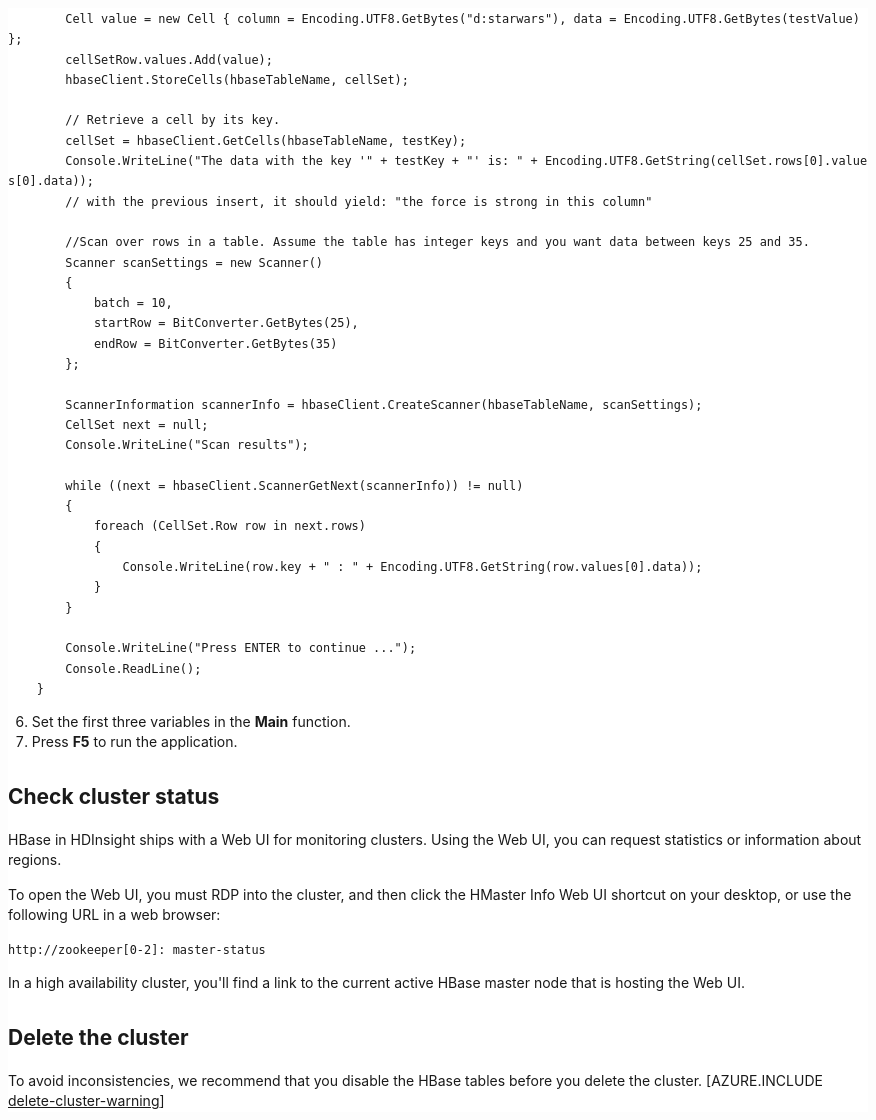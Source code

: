             Cell value = new Cell { column = Encoding.UTF8.GetBytes("d:starwars"), data = Encoding.UTF8.GetBytes(testValue) };
            cellSetRow.values.Add(value);
            hbaseClient.StoreCells(hbaseTableName, cellSet);
   
            // Retrieve a cell by its key.
            cellSet = hbaseClient.GetCells(hbaseTableName, testKey);
            Console.WriteLine("The data with the key '" + testKey + "' is: " + Encoding.UTF8.GetString(cellSet.rows[0].values[0].data));
            // with the previous insert, it should yield: "the force is strong in this column"
   
            //Scan over rows in a table. Assume the table has integer keys and you want data between keys 25 and 35.
            Scanner scanSettings = new Scanner()
            {
                batch = 10,
                startRow = BitConverter.GetBytes(25),
                endRow = BitConverter.GetBytes(35)
            };
   
            ScannerInformation scannerInfo = hbaseClient.CreateScanner(hbaseTableName, scanSettings);
            CellSet next = null;
            Console.WriteLine("Scan results");
   
            while ((next = hbaseClient.ScannerGetNext(scannerInfo)) != null)
            {
                foreach (CellSet.Row row in next.rows)
                {
                    Console.WriteLine(row.key + " : " + Encoding.UTF8.GetString(row.values[0].data));
                }
            }
   
            Console.WriteLine("Press ENTER to continue ...");
            Console.ReadLine();
        }
6. Set the first three variables in the **Main** function.
7. Press **F5** to run the application.

## Check cluster status
HBase in HDInsight ships with a Web UI for monitoring clusters. Using the Web UI, you can request statistics or information about regions.

To open the Web UI, you must RDP into the cluster, and then click the HMaster Info Web UI shortcut on your desktop, or use the following URL in a web browser:

    http://zookeeper[0-2]: master-status

In a high availability cluster, you'll find a link to the current active HBase master node that is hosting the Web UI.

## Delete the cluster
To avoid inconsistencies, we recommend that you disable the HBase tables before you delete the cluster.
[AZURE.INCLUDE [delete-cluster-warning](../../includes/hdinsight-delete-cluster-warning.md)]


[hdinsight-manage-portal]: /documentation/articles/hdinsight-administer-use-management-portal-v1/
[hdinsight-upload-data]: /documentation/articles/hdinsight-upload-data/
[hbase-reference]: http://hbase.apache.org/book.html#importtsv
[hbase-schema]: http://0b4af6cdc2f0c5998459-c0245c5c937c5dedcca3f1764ecc9b2f.r43.cf2.rackcdn.com/9353-login1210_khurana.pdf
[hbase-quick-start]: http://hbase.apache.org/book.html#quickstart
[hdinsight-hbase-overview]: /documentation/articles/hdinsight-hbase-overview/
[hdinsight-hbase-provision-vnet-v1]: /documentation/articles/hdinsight-hbase-provision-vnet-v1/
[hdinsight-versions]: /documentation/articles/hdinsight-component-versioning-v1/
[hbase-twitter-sentiment]: /documentation/articles/hdinsight-hbase-analyze-twitter-sentiment/
[azure-purchase-options]: /pricing/overview/
[azure-member-offers]: /pricing/member-offers/
[azure-trial]: /pricing/1rmb-trial/
[azure-management-portal]: https://portal.azure.cn/
[azure-create-storageaccount]: /documentation/articles/storage-create-storage-account/
[img-hdinsight-hbase-cluster-quick-create]: ./media/hdinsight-hbase-tutorial-get-started-v1/hdinsight-hbase-quick-create.png
[img-hdinsight-hbase-hive-editor]: ./media/hdinsight-hbase-tutorial-get-started-v1/hdinsight-hbase-hive-editor.png
[img-hdinsight-hbase-file-browser]: ./media/hdinsight-hbase-tutorial-get-started-v1/hdinsight-hbase-file-browser.png
[img-hbase-shell]: ./media/hdinsight-hbase-tutorial-get-started-v1/hdinsight-hbase-shell.png
[img-hbase-sample-data-tabular]: ./media/hdinsight-hbase-tutorial-get-started-v1/hdinsight-hbase-contacts-tabular.png
[img-hbase-sample-data-bigtable]: ./media/hdinsight-hbase-tutorial-get-started-v1/hdinsight-hbase-contacts-bigtable.png
